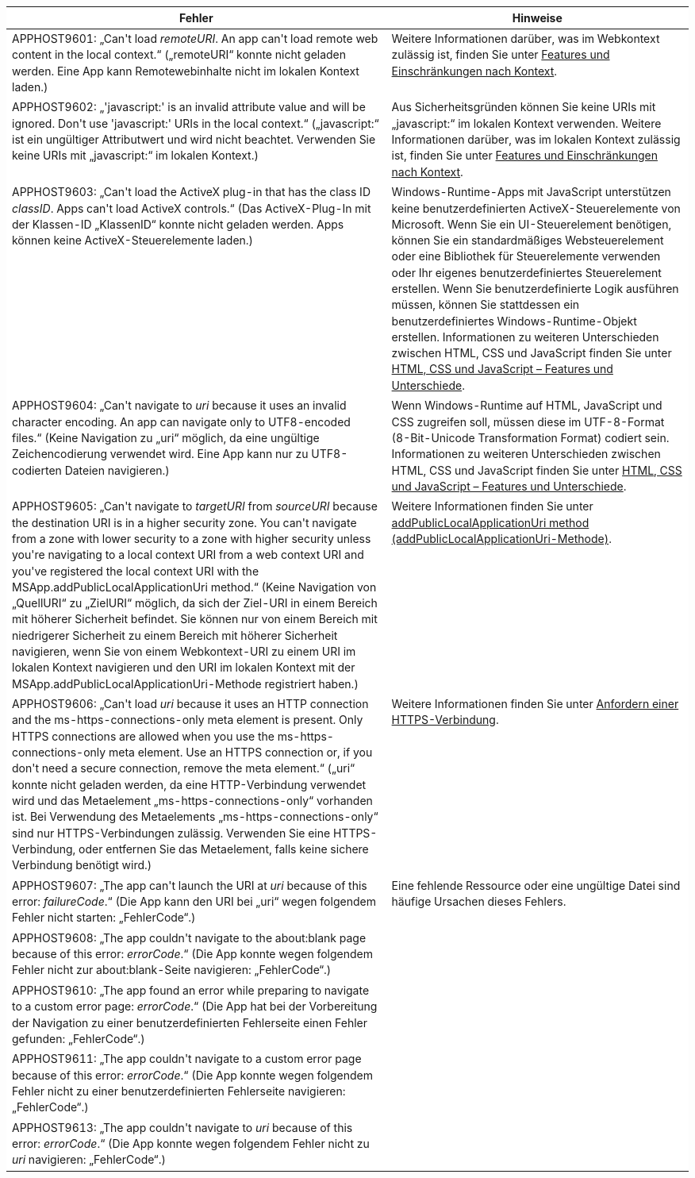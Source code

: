 Fehler | Hinweise
----- | -------
APPHOST9601: „Can't load *remoteURI*. An app can't load remote web content in the local context.“ („remoteURI“ konnte nicht geladen werden. Eine App kann Remotewebinhalte nicht im lokalen Kontext laden.) | Weitere Informationen darüber, was im Webkontext zulässig ist, finden Sie unter [Features und Einschränkungen nach Kontext](https://msdn.microsoft.com/en-us/library/windows/apps/xaml/hh465373.aspx).
APPHOST9602: „'javascript:' is an invalid attribute value and will be ignored. Don't use 'javascript:' URIs in the local context.“ („javascript:“ ist ein ungültiger Attributwert und wird nicht beachtet. Verwenden Sie keine URIs mit „javascript:“ im lokalen Kontext.) | Aus Sicherheitsgründen können Sie keine URIs mit „javascript:“ im lokalen Kontext verwenden. Weitere Informationen darüber, was im lokalen Kontext zulässig ist, finden Sie unter [Features und Einschränkungen nach Kontext](https://msdn.microsoft.com/en-us/library/windows/apps/xaml/hh465373.aspx).
APPHOST9603: „Can't load the ActiveX plug-in that has the class ID *classID*.  Apps can't load ActiveX controls.“ (Das ActiveX-Plug-In mit der Klassen-ID „KlassenID“ konnte nicht geladen werden. Apps können keine ActiveX-Steuerelemente laden.) | Windows-Runtime-Apps mit JavaScript unterstützen keine benutzerdefinierten ActiveX-Steuerelemente von Microsoft. Wenn Sie ein UI-Steuerelement benötigen, können Sie ein standardmäßiges Websteuerelement oder eine Bibliothek für Steuerelemente verwenden oder Ihr eigenes benutzerdefiniertes Steuerelement erstellen. Wenn Sie benutzerdefinierte Logik ausführen müssen, können Sie stattdessen ein benutzerdefiniertes Windows-Runtime-Objekt erstellen. Informationen zu weiteren Unterschieden zwischen HTML, CSS und JavaScript finden Sie unter [HTML, CSS und JavaScript – Features und Unterschiede](https://msdn.microsoft.com/en-us/library/windows/apps/xaml/hh465380.aspx).
APPHOST9604: „Can't navigate to *uri* because it uses an invalid character encoding.  An app can navigate only to UTF8-encoded files.“ (Keine Navigation zu „uri“ möglich, da eine ungültige Zeichencodierung verwendet wird. Eine App kann nur zu UTF8-codierten Dateien navigieren.) | Wenn Windows-Runtime auf HTML, JavaScript und CSS zugreifen soll, müssen diese im UTF-8-Format (8-Bit-Unicode Transformation Format) codiert sein. Informationen zu weiteren Unterschieden zwischen HTML, CSS und JavaScript finden Sie unter [HTML, CSS und JavaScript – Features und Unterschiede](https://msdn.microsoft.com/en-us/library/windows/apps/xaml/hh465380.aspx).
APPHOST9605: „Can't navigate to *targetURI* from *sourceURI* because the destination URI is in a higher security zone. You can't navigate from a zone with lower security to a zone with higher security unless you're navigating to a local context URI from a web context URI and you've registered the local context URI with the MSApp.addPublicLocalApplicationUri method.“ (Keine Navigation von „QuellURI“ zu „ZielURI“ möglich, da sich der Ziel-URI in einem Bereich mit höherer Sicherheit befindet. Sie können nur von einem Bereich mit niedrigerer Sicherheit zu einem Bereich mit höherer Sicherheit navigieren, wenn Sie von einem Webkontext-URI zu einem URI im lokalen Kontext navigieren und den URI im lokalen Kontext mit der MSApp.addPublicLocalApplicationUri-Methode registriert haben.) | Weitere Informationen finden Sie unter [addPublicLocalApplicationUri method (addPublicLocalApplicationUri-Methode)](https://msdn.microsoft.com/en-us/library/windows/apps/xaml/hh465759.aspx).
APPHOST9606: „Can't load *uri* because it uses an HTTP connection and the ms-https-connections-only meta element is present. Only HTTPS connections are allowed when you use the ms-https-connections-only meta element. Use an HTTPS connection or, if you don't need a secure connection, remove the meta element.“ („uri“ konnte nicht geladen werden, da eine HTTP-Verbindung verwendet wird und das Metaelement „ms-https-connections-only“ vorhanden ist. Bei Verwendung des Metaelements „ms-https-connections-only“ sind nur HTTPS-Verbindungen zulässig. Verwenden Sie eine HTTPS-Verbindung, oder entfernen Sie das Metaelement, falls keine sichere Verbindung benötigt wird.) | Weitere Informationen finden Sie unter [Anfordern einer HTTPS-Verbindung](https://msdn.microsoft.com/en-us/library/windows/apps/xaml/hh452771.aspx).
APPHOST9607: „The app can't launch the URI at *uri* because of this error: *failureCode*.“ (Die App kann den URI bei „uri“ wegen folgendem Fehler nicht starten: „FehlerCode“.) | Eine fehlende Ressource oder eine ungültige Datei sind häufige Ursachen dieses Fehlers.
APPHOST9608: „The app couldn't navigate to the about:blank page because of this error: *errorCode*.“ (Die App konnte wegen folgendem Fehler nicht zur about:blank-Seite navigieren: „FehlerCode“.) | 
APPHOST9610: „The app found an error while preparing to navigate to a custom error page: *errorCode*.“ (Die App hat bei der Vorbereitung der Navigation zu einer benutzerdefinierten Fehlerseite einen Fehler gefunden: „FehlerCode“.) |
APPHOST9611: „The app couldn't navigate to a custom error page because of this error: *errorCode*.“ (Die App konnte wegen folgendem Fehler nicht zu einer benutzerdefinierten Fehlerseite navigieren: „FehlerCode“.) |
APPHOST9613: „The app couldn't navigate to *uri* because of this error: *errorCode*.“ (Die App konnte wegen folgendem Fehler nicht zu *uri* navigieren: „FehlerCode“.) | 